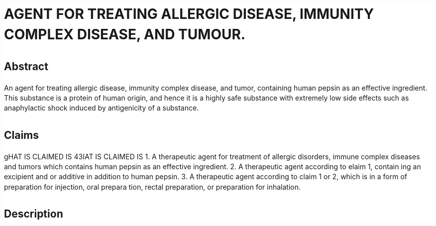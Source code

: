# AGENT FOR TREATING ALLERGIC DISEASE, IMMUNITY COMPLEX DISEASE, AND TUMOUR.

## Abstract
An agent for treating allergic disease, immunity complex disease, and tumor, containing human pepsin as an effective ingredient. This substance is a protein of human origin, and hence it is a highly safe substance with extremely low side effects such as anaphylactic shock induced by antigenicity of a substance.

## Claims
gHAT IS CLAIMED IS 43IAT IS CLAIMED IS 1. A therapeutic agent for treatment of allergic disorders, immune complex diseases and tumors which contains human pepsin as an effective ingredient. 2. A therapeutic agent according to elaim 1, contain ing an excipient and or additive in addition to human pepsin. 3. A therapeutic agent according to claim 1 or 2, which is in a form of preparation for injection, oral prepara tion, rectal preparation, or preparation for inhalation.

## Description